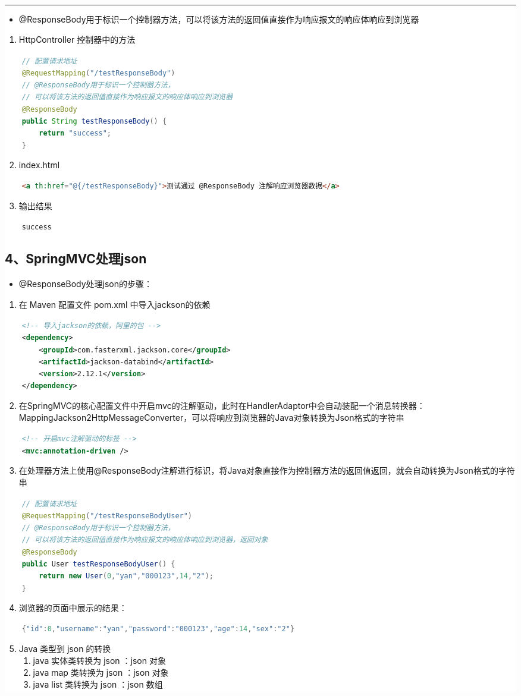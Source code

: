 ```html
```
---
- @ResponseBody用于标识一个控制器方法，可以将该方法的返回值直接作为响应报文的响应体响应到浏览器
1. HttpController 控制器中的方法
```java
    // 配置请求地址
    @RequestMapping("/testResponseBody")
    // @ResponseBody用于标识一个控制器方法，
    // 可以将该方法的返回值直接作为响应报文的响应体响应到浏览器
    @ResponseBody
    public String testResponseBody() {
        return "success";
    }
```
2. index.html
```html
    <a th:href="@{/testResponseBody}">测试通过 @ResponseBody 注解响应浏览器数据</a>
```
3. 输出结果
```java
    success
```

## 4、SpringMVC处理json
- @ResponseBody处理json的步骤：
1. 在 Maven 配置文件 pom.xml 中导入jackson的依赖
```xml
    <!-- 导入jackson的依赖，阿里的包 -->
    <dependency>
        <groupId>com.fasterxml.jackson.core</groupId>
        <artifactId>jackson-databind</artifactId>
        <version>2.12.1</version>
    </dependency>
```
2. 在SpringMVC的核心配置文件中开启mvc的注解驱动，此时在HandlerAdaptor中会自动装配一个消息转换器：MappingJackson2HttpMessageConverter，可以将响应到浏览器的Java对象转换为Json格式的字符串
```xml
    <!-- 开启mvc注解驱动的标签 -->
    <mvc:annotation-driven />
```
3. 在处理器方法上使用@ResponseBody注解进行标识，将Java对象直接作为控制器方法的返回值返回，就会自动转换为Json格式的字符串
```java
    // 配置请求地址
    @RequestMapping("/testResponseBodyUser")
    // @ResponseBody用于标识一个控制器方法，
    // 可以将该方法的返回值直接作为响应报文的响应体响应到浏览器，返回对象
    @ResponseBody
    public User testResponseBodyUser() {
        return new User(0,"yan","000123",14,"2");
    }
```
4. 浏览器的页面中展示的结果：
```java
    {"id":0,"username":"yan","password":"000123","age":14,"sex":"2"}
```
5. Java 类型到 json 的转换
   1. java 实体类转换为 json ：json 对象
   2. java map 类转换为 json ：json 对象
   3. java list 类转换为 json ：json 数组

